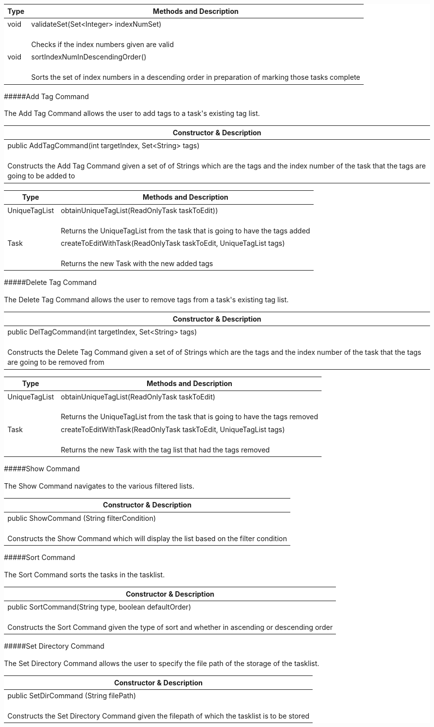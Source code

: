 | Type            |  Methods and Description                                                                                                                           |
|--------------------|-----------------------------------------------------------------------------------------------------------------------------|
| void | validateSet(Set&lt;Integer&gt; indexNumSet) <br><br> Checks if the index numbers given are valid |
| void | sortIndexNumInDescendingOrder() <br><br> Sorts the set of index numbers in a descending order in preparation of marking those tasks complete |

#####Add Tag Command

The Add Tag Command allows the user to add tags to a task's existing tag list.

| Constructor & Description                                                                                                                                                        |
|----------------------------------------------------------------------------------------------------------------------------------------------------------------------------------|
| public AddTagCommand(int targetIndex,  Set&lt;String&gt; tags) <br><br>Constructs the Add Tag Command given a set of of Strings which are the tags and the index number of the task that the tags are going to be added to |

| Type            |  Methods and Description                                                                                                                           |
|--------------------|-----------------------------------------------------------------------------------------------------------------------------|
| UniqueTagList      | obtainUniqueTagList(ReadOnlyTask taskToEdit)) <br><br> Returns the UniqueTagList from the task that is going to have the tags added |
| Task | createToEditWithTask(ReadOnlyTask taskToEdit, UniqueTagList tags) <br><br> Returns the new Task with the new added tags|

#####Delete Tag Command

The Delete Tag Command allows the user to remove tags from a task's existing tag list.

| Constructor & Description                                                                                                                                                        |
|----------------------------------------------------------------------------------------------------------------------------------------------------------------------------------|
| public DelTagCommand(int targetIndex,  Set&lt;String&gt; tags) <br><br>Constructs the Delete Tag Command given a set of of Strings which are the tags and the index number of the task that the tags are going to be removed from |

| Type            |  Methods and Description                                                                                                                           |
|--------------------|-----------------------------------------------------------------------------------------------------------------------------|
| UniqueTagList      | obtainUniqueTagList(ReadOnlyTask taskToEdit) <br><br> Returns the UniqueTagList from the task that is going to have the tags removed |
| Task | createToEditWithTask(ReadOnlyTask taskToEdit, UniqueTagList tags) <br><br> Returns the new Task with the tag list that had the tags removed|

#####Show Command

The Show Command navigates to the various filtered lists.

| Constructor & Description                                                                                                                                                        |
|----------------------------------------------------------------------------------------------------------------------------------------------------------------------------------|
| public ShowCommand (String filterCondition) <br><br>Constructs the Show Command which will display the list based on the filter condition |

#####Sort Command

The Sort Command sorts the tasks in the tasklist.

| Constructor & Description                                                                                                                                                        |
|----------------------------------------------------------------------------------------------------------------------------------------------------------------------------------|
| public SortCommand(String type, boolean defaultOrder) <br><br>Constructs the Sort Command given the type of sort and whether in ascending or descending order |

#####Set Directory Command

The Set Directory Command allows the user to specify the file path of the storage of the tasklist.

| Constructor & Description                                                                                                                                                        |
|----------------------------------------------------------------------------------------------------------------------------------------------------------------------------------|
|  public SetDirCommand (String filePath) <br><br>Constructs the Set Directory Command given the filepath of which the tasklist is to be stored |
